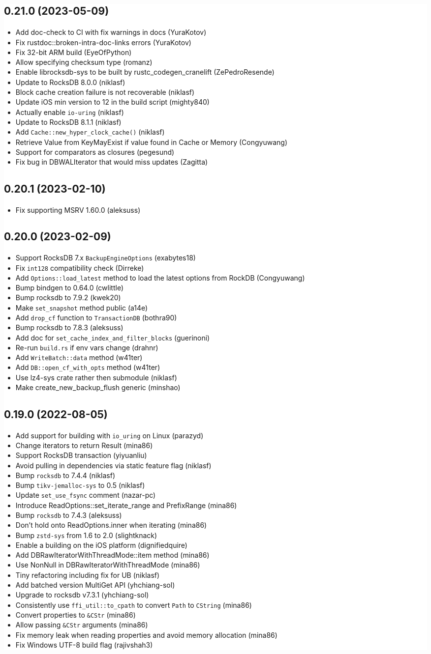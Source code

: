 ## 0.21.0 (2023-05-09)

* Add doc-check to CI with fix warnings in docs (YuraKotov)
* Fix rustdoc::broken-intra-doc-links errors (YuraKotov)
* Fix 32-bit ARM build (EyeOfPython)
* Allow specifying checksum type (romanz)
* Enable librocksdb-sys to be built by rustc_codegen_cranelift (ZePedroResende)
* Update to RocksDB 8.0.0 (niklasf)
* Block cache creation failure is not recoverable (niklasf)
* Update iOS min version to 12 in the build script (mighty840)
* Actually enable `io-uring` (niklasf)
* Update to RocksDB 8.1.1 (niklasf)
* Add `Cache::new_hyper_clock_cache()` (niklasf)
* Retrieve Value from KeyMayExist if value found in Cache or Memory (Congyuwang)
* Support for comparators as closures (pegesund)
* Fix bug in DBWALIterator that would miss updates (Zagitta)

## 0.20.1 (2023-02-10)

* Fix supporting MSRV 1.60.0 (aleksuss)

## 0.20.0 (2023-02-09)

* Support RocksDB 7.x `BackupEngineOptions` (exabytes18)
* Fix `int128` compatibility check (Dirreke)
* Add `Options::load_latest` method to load the latest options from RockDB (Congyuwang)
* Bump bindgen to 0.64.0 (cwlittle)
* Bump rocksdb to 7.9.2 (kwek20)
* Make `set_snapshot` method public (a14e)
* Add `drop_cf` function to `TransactionDB` (bothra90)
* Bump rocksdb to 7.8.3 (aleksuss)
* Add doc for `set_cache_index_and_filter_blocks` (guerinoni)
* Re-run `build.rs` if env vars change (drahnr)
* Add `WriteBatch::data` method (w41ter)
* Add `DB::open_cf_with_opts` method (w41ter)
* Use lz4-sys crate rather then submodule (niklasf)
* Make create_new_backup_flush generic (minshao)

## 0.19.0 (2022-08-05)

* Add support for building with `io_uring` on Linux (parazyd)
* Change iterators to return Result (mina86)
* Support RocksDB transaction (yiyuanliu)
* Avoid pulling in dependencies via static feature flag (niklasf)
* Bump `rocksdb` to 7.4.4 (niklasf)
* Bump `tikv-jemalloc-sys` to 0.5 (niklasf)
* Update `set_use_fsync` comment (nazar-pc)
* Introduce ReadOptions::set_iterate_range and PrefixRange (mina86)
* Bump `rocksdb` to 7.4.3 (aleksuss)
* Don’t hold onto ReadOptions.inner when iterating (mina86)
* Bump `zstd-sys` from 1.6 to 2.0 (slightknack)
* Enable a building on the iOS platform (dignifiedquire)
* Add DBRawIteratorWithThreadMode::item method (mina86)
* Use NonNull in DBRawIteratorWithThreadMode (mina86)
* Tiny refactoring including fix for UB (niklasf)
* Add batched version MultiGet API (yhchiang-sol)
* Upgrade to rocksdb v7.3.1 (yhchiang-sol)
* Consistently use `ffi_util::to_cpath` to convert `Path` to `CString` (mina86)
* Convert properties to `&CStr` (mina86)
* Allow passing `&CStr` arguments (mina86)
* Fix memory leak when reading properties and avoid memory allocation (mina86)
* Fix Windows UTF-8 build flag (rajivshah3)